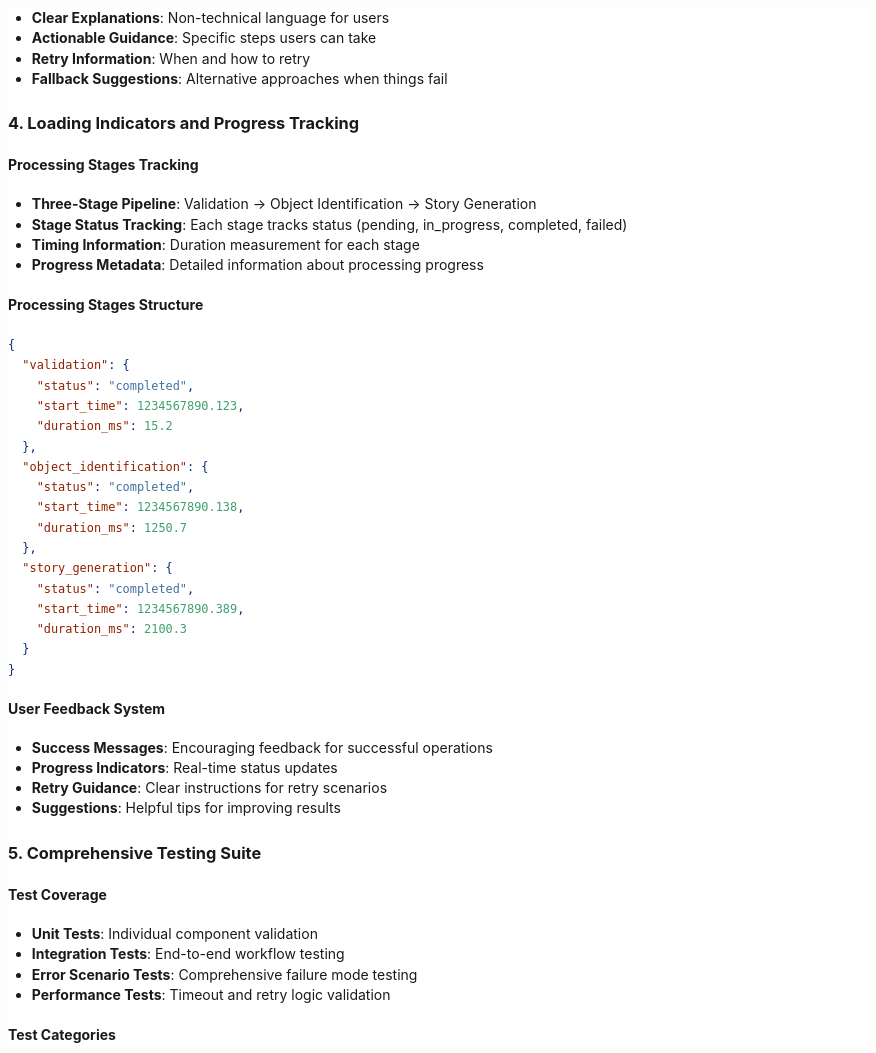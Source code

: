- **Clear Explanations**: Non-technical language for users
- **Actionable Guidance**: Specific steps users can take
- **Retry Information**: When and how to retry
- **Fallback Suggestions**: Alternative approaches when things fail

### 4. Loading Indicators and Progress Tracking

#### Processing Stages Tracking

- **Three-Stage Pipeline**: Validation → Object Identification → Story Generation
- **Stage Status Tracking**: Each stage tracks status (pending, in_progress, completed, failed)
- **Timing Information**: Duration measurement for each stage
- **Progress Metadata**: Detailed information about processing progress

#### Processing Stages Structure

```json
{
  "validation": {
    "status": "completed",
    "start_time": 1234567890.123,
    "duration_ms": 15.2
  },
  "object_identification": {
    "status": "completed",
    "start_time": 1234567890.138,
    "duration_ms": 1250.7
  },
  "story_generation": {
    "status": "completed",
    "start_time": 1234567890.389,
    "duration_ms": 2100.3
  }
}
```

#### User Feedback System

- **Success Messages**: Encouraging feedback for successful operations
- **Progress Indicators**: Real-time status updates
- **Retry Guidance**: Clear instructions for retry scenarios
- **Suggestions**: Helpful tips for improving results

### 5. Comprehensive Testing Suite

#### Test Coverage

- **Unit Tests**: Individual component validation
- **Integration Tests**: End-to-end workflow testing
- **Error Scenario Tests**: Comprehensive failure mode testing
- **Performance Tests**: Timeout and retry logic validation

#### Test Categories
